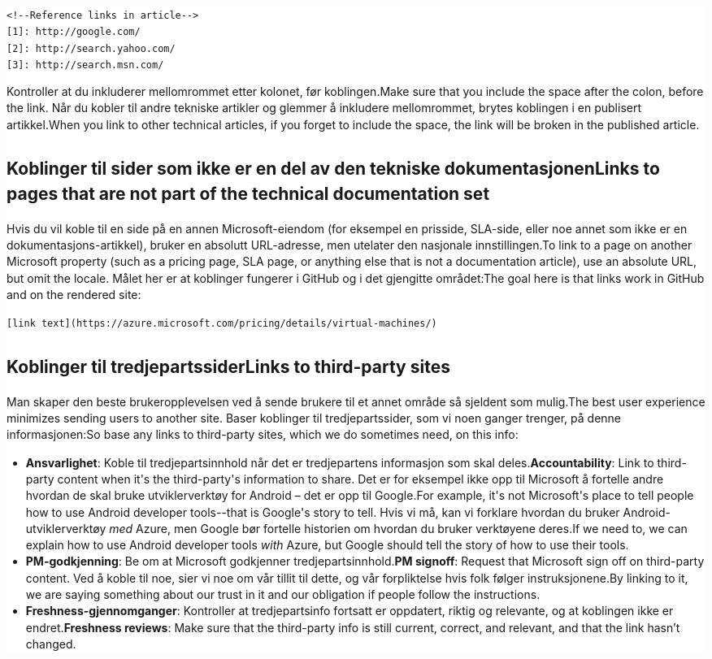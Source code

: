     <!--Reference links in article-->
    [1]: http://google.com/
    [2]: http://search.yahoo.com/
    [3]: http://search.msn.com/

<span data-ttu-id="79cc9-151">Kontroller at du inkluderer mellomrommet etter kolonet, før koblingen.</span><span class="sxs-lookup"><span data-stu-id="79cc9-151">Make sure that you include the space after the colon, before the link.</span></span> <span data-ttu-id="79cc9-152">Når du kobler til andre tekniske artikler og glemmer å inkludere mellomrommet, brytes koblingen i en publisert artikkel.</span><span class="sxs-lookup"><span data-stu-id="79cc9-152">When you link to other technical articles, if you forget to include the space, the link will be broken in the published article.</span></span>

## <a name="links-to-pages-that-are-not-part-of-the-technical-documentation-set"></a><span data-ttu-id="79cc9-153">Koblinger til sider som ikke er en del av den tekniske dokumentasjonen</span><span class="sxs-lookup"><span data-stu-id="79cc9-153">Links to pages that are not part of the technical documentation set</span></span>

<span data-ttu-id="79cc9-154">Hvis du vil koble til en side på en annen Microsoft-eiendom (for eksempel en prisside, SLA-side, eller noe annet som ikke er en dokumentasjons-artikkel), bruker en absolutt URL-adresse, men utelater den nasjonale innstillingen.</span><span class="sxs-lookup"><span data-stu-id="79cc9-154">To link to a page on another Microsoft property (such as a pricing page, SLA page, or anything else that is not a documentation article), use an absolute URL, but omit the locale.</span></span> <span data-ttu-id="79cc9-155">Målet her er at koblinger fungerer i GitHub og i det gjengitte området:</span><span class="sxs-lookup"><span data-stu-id="79cc9-155">The goal here is that links work in GitHub and on the rendered site:</span></span>

    [link text](https://azure.microsoft.com/pricing/details/virtual-machines/)

## <a name="links-to-third-party-sites"></a><span data-ttu-id="79cc9-156">Koblinger til tredjepartssider</span><span class="sxs-lookup"><span data-stu-id="79cc9-156">Links to third-party sites</span></span>

<span data-ttu-id="79cc9-157">Man skaper den beste brukeropplevelsen ved å sende brukere til et annet område så sjeldent som mulig.</span><span class="sxs-lookup"><span data-stu-id="79cc9-157">The best user experience minimizes sending users to another site.</span></span> <span data-ttu-id="79cc9-158">Baser koblinger til tredjepartssider, som vi noen ganger trenger, på denne informasjonen:</span><span class="sxs-lookup"><span data-stu-id="79cc9-158">So base any links to third-party sites, which we do sometimes need, on this info:</span></span>

- <span data-ttu-id="79cc9-159">**Ansvarlighet**: Koble til tredjepartsinnhold når det er tredjepartens informasjon som skal deles.</span><span class="sxs-lookup"><span data-stu-id="79cc9-159">**Accountability**: Link to third-party content when it's the third-party's information to share.</span></span> <span data-ttu-id="79cc9-160">Det er for eksempel ikke opp til Microsoft å fortelle andre hvordan de skal bruke utviklerverktøy for Android – det er opp til Google.</span><span class="sxs-lookup"><span data-stu-id="79cc9-160">For example, it's not Microsoft's place to tell people how to use Android developer tools--that is Google's story to tell.</span></span> <span data-ttu-id="79cc9-161">Hvis vi må, kan vi forklare hvordan du bruker Android-utviklerverktøy *med* Azure, men Google bør fortelle historien om hvordan du bruker verktøyene deres.</span><span class="sxs-lookup"><span data-stu-id="79cc9-161">If we need to, we can explain how to use Android developer tools *with* Azure, but Google should tell the story of how to use their tools.</span></span>
- <span data-ttu-id="79cc9-162">**PM-godkjenning**: Be om at Microsoft godkjenner tredjepartsinnhold.</span><span class="sxs-lookup"><span data-stu-id="79cc9-162">**PM signoff**: Request that Microsoft sign off on third-party content.</span></span> <span data-ttu-id="79cc9-163">Ved å koble til noe, sier vi noe om vår tillit til dette, og vår forpliktelse hvis folk følger instruksjonene.</span><span class="sxs-lookup"><span data-stu-id="79cc9-163">By linking to it, we are saying something about our trust in it and our obligation if people follow the instructions.</span></span>
- <span data-ttu-id="79cc9-164">**Freshness-gjennomganger**: Kontroller at tredjepartsinfo fortsatt er oppdatert, riktig og relevante, og at koblingen ikke er endret.</span><span class="sxs-lookup"><span data-stu-id="79cc9-164">**Freshness reviews**: Make sure that the third-party info is still current, correct, and relevant, and that the link hasn’t changed.</span></span>